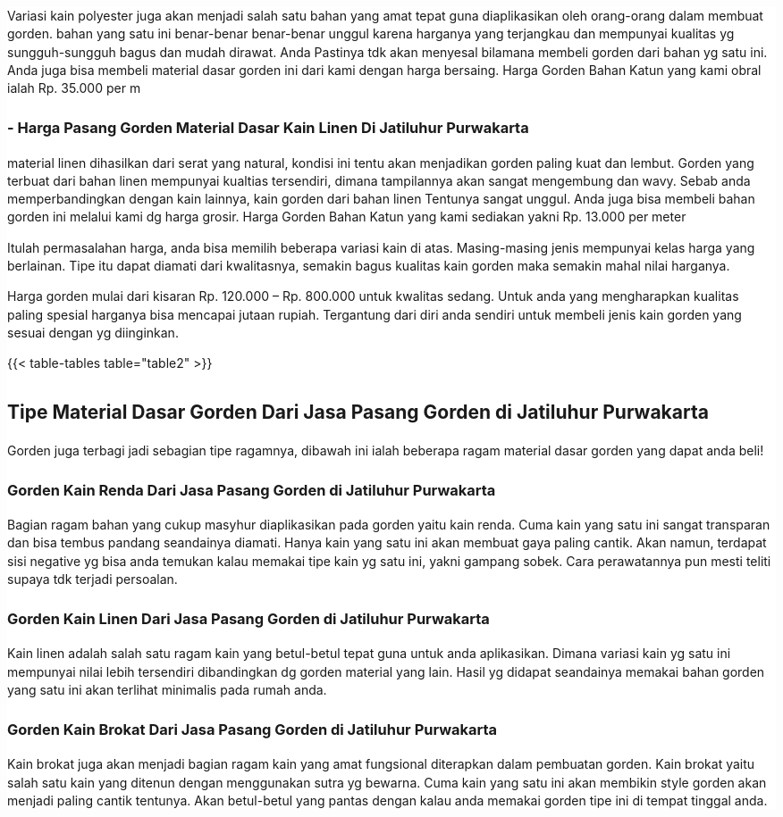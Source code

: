Variasi kain polyester juga akan menjadi salah satu bahan yang amat tepat guna diaplikasikan oleh orang-orang dalam membuat gorden. bahan yang satu ini benar-benar benar-benar unggul karena harganya yang terjangkau dan mempunyai kualitas yg sungguh-sungguh bagus dan mudah dirawat. Anda Pastinya tdk akan menyesal bilamana membeli gorden dari bahan yg satu ini. Anda juga bisa membeli material dasar gorden ini dari kami dengan harga bersaing. Harga Gorden Bahan Katun yang kami obral ialah Rp. 35.000 per m

### \- Harga Pasang Gorden Material Dasar Kain Linen Di Jatiluhur Purwakarta

material linen dihasilkan dari serat yang natural, kondisi ini tentu akan menjadikan gorden paling kuat dan lembut. Gorden yang terbuat dari bahan linen mempunyai kualtias tersendiri, dimana tampilannya akan sangat mengembung dan wavy. Sebab anda memperbandingkan dengan kain lainnya, kain gorden dari bahan linen Tentunya sangat unggul. Anda juga bisa membeli bahan gorden ini melalui kami dg harga grosir. Harga Gorden Bahan Katun yang kami sediakan yakni Rp. 13.000 per meter

Itulah permasalahan harga, anda bisa memilih beberapa variasi kain di atas. Masing-masing jenis mempunyai kelas harga yang berlainan. Tipe itu dapat diamati dari kwalitasnya, semakin bagus kualitas kain gorden maka semakin mahal nilai harganya.

Harga gorden mulai dari kisaran Rp. 120.000 – Rp. 800.000 untuk kwalitas sedang. Untuk anda yang mengharapkan kualitas paling spesial harganya bisa mencapai jutaan rupiah. Tergantung dari diri anda sendiri untuk membeli jenis kain gorden yang sesuai dengan yg diinginkan.

{{< table-tables table="table2" >}}

## Tipe Material Dasar Gorden Dari Jasa Pasang Gorden di Jatiluhur Purwakarta

Gorden juga terbagi jadi sebagian tipe ragamnya, dibawah ini ialah beberapa ragam material dasar gorden yang dapat anda beli!

### Gorden Kain Renda Dari Jasa Pasang Gorden di Jatiluhur Purwakarta

Bagian ragam bahan yang cukup masyhur diaplikasikan pada gorden yaitu kain renda. Cuma kain yang satu ini sangat transparan dan bisa tembus pandang seandainya diamati. Hanya kain yang satu ini akan membuat gaya paling cantik. Akan namun, terdapat sisi negative yg bisa anda temukan kalau memakai tipe kain yg satu ini, yakni gampang sobek. Cara perawatannya pun mesti teliti supaya tdk terjadi persoalan.

### Gorden Kain Linen Dari Jasa Pasang Gorden di Jatiluhur Purwakarta

Kain linen adalah salah satu ragam kain yang betul-betul tepat guna untuk anda aplikasikan. Dimana variasi kain yg satu ini mempunyai nilai lebih tersendiri dibandingkan dg gorden material yang lain. Hasil yg didapat seandainya memakai bahan gorden yang satu ini akan terlihat minimalis pada rumah anda.

### Gorden Kain Brokat Dari Jasa Pasang Gorden di Jatiluhur Purwakarta

Kain brokat juga akan menjadi bagian ragam kain yang amat fungsional diterapkan dalam pembuatan gorden. Kain brokat yaitu salah satu kain yang ditenun dengan menggunakan sutra yg bewarna. Cuma kain yang satu ini akan membikin style gorden akan menjadi paling cantik tentunya. Akan betul-betul yang pantas dengan kalau anda memakai gorden tipe ini di tempat tinggal anda.
